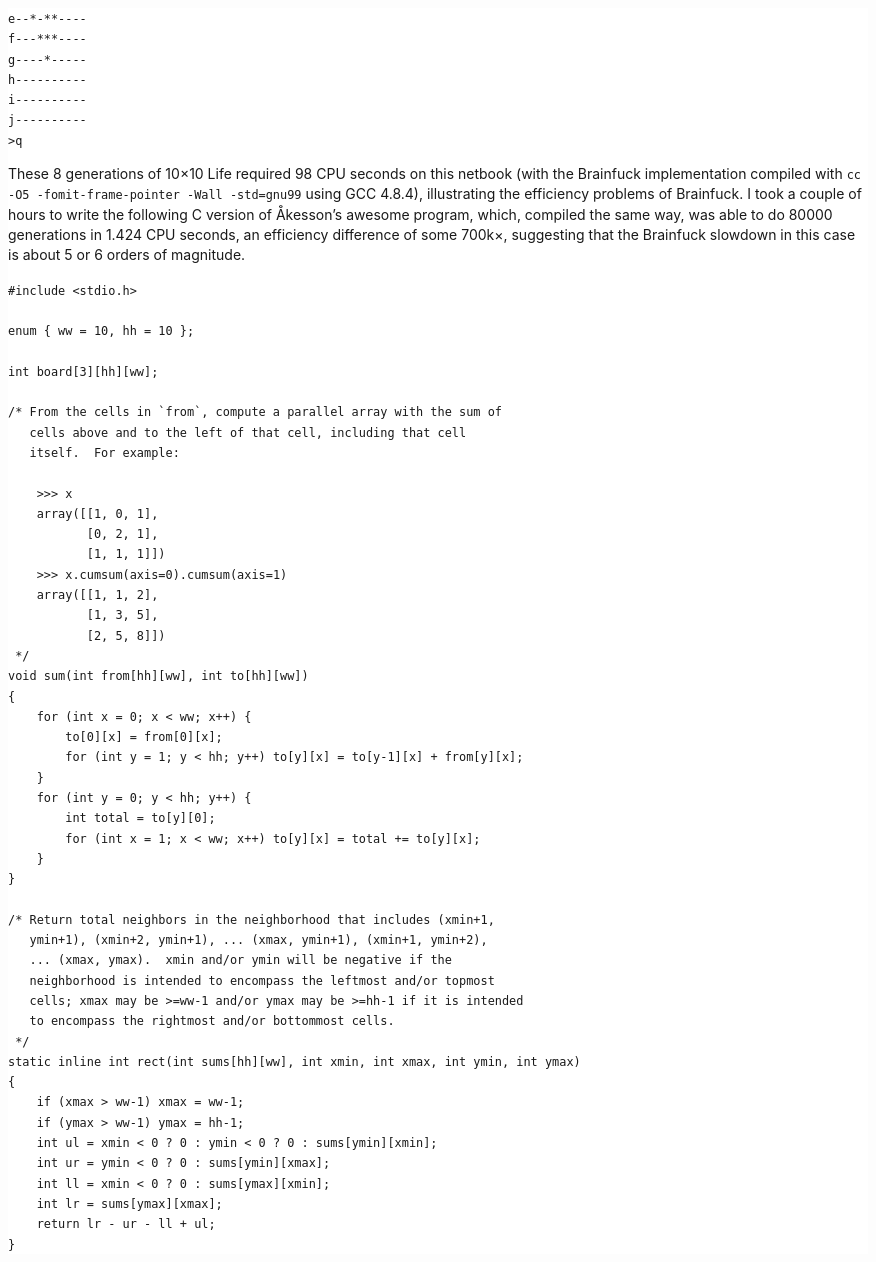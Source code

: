     e--*-**----
    f---***----
    g----*-----
    h----------
    i----------
    j----------
    >q

These 8 generations of 10×10 Life required 98 CPU seconds on this
netbook (with the Brainfuck implementation compiled with `cc -O5
-fomit-frame-pointer -Wall -std=gnu99` using GCC 4.8.4), illustrating
the efficiency problems of Brainfuck.  I took a couple of hours to
write the following C version of Åkesson’s awesome program, which,
compiled the same way, was able to do 80000 generations in 1.424 CPU
seconds, an efficiency difference of some 700k×, suggesting that the
Brainfuck slowdown in this case is about 5 or 6 orders of magnitude.

    #include <stdio.h>

    enum { ww = 10, hh = 10 };

    int board[3][hh][ww];

    /* From the cells in `from`, compute a parallel array with the sum of
       cells above and to the left of that cell, including that cell
       itself.  For example:

        >>> x
        array([[1, 0, 1],
               [0, 2, 1],
               [1, 1, 1]])
        >>> x.cumsum(axis=0).cumsum(axis=1)
        array([[1, 1, 2],
               [1, 3, 5],
               [2, 5, 8]])
     */
    void sum(int from[hh][ww], int to[hh][ww])
    {
        for (int x = 0; x < ww; x++) {
            to[0][x] = from[0][x];
            for (int y = 1; y < hh; y++) to[y][x] = to[y-1][x] + from[y][x];
        }
        for (int y = 0; y < hh; y++) {
            int total = to[y][0];
            for (int x = 1; x < ww; x++) to[y][x] = total += to[y][x];
        }
    }

    /* Return total neighbors in the neighborhood that includes (xmin+1,
       ymin+1), (xmin+2, ymin+1), ... (xmax, ymin+1), (xmin+1, ymin+2),
       ... (xmax, ymax).  xmin and/or ymin will be negative if the
       neighborhood is intended to encompass the leftmost and/or topmost
       cells; xmax may be >=ww-1 and/or ymax may be >=hh-1 if it is intended
       to encompass the rightmost and/or bottommost cells.
     */
    static inline int rect(int sums[hh][ww], int xmin, int xmax, int ymin, int ymax)
    {
        if (xmax > ww-1) xmax = ww-1;
        if (ymax > ww-1) ymax = hh-1;
        int ul = xmin < 0 ? 0 : ymin < 0 ? 0 : sums[ymin][xmin];
        int ur = ymin < 0 ? 0 : sums[ymin][xmax];
        int ll = xmin < 0 ? 0 : sums[ymax][xmin];
        int lr = sums[ymax][xmax];
        return lr - ur - ll + ul;
    }


[a multiply routine for the 6502]: https://www.lysator.liu.se/~nisse/misc/6502-mul.html
[The Cuneiform Tablets of 2015]: http://www.vpri.org/pdf/tr2015004_cuneiform.pdf "VPRI TR-2015-004"
[My implementation of Chifir]: https://gitlab.com/kragen/bubbleos/blob/master/yeso/chifir.c
[27]: http://web.cse.ohio-state.edu/~rountev.1/6341/pdf/Manual.pdf "Lisp 1.5 Programmer’s Manual, McCarthy Abrahams Edwards & Hart, 1962, appendix B, pp. 70–71 (78–79 of 116)"
[As explained in the LuaJIT Wiki]: http://wiki.luajit.org/Bytecode-2.0
